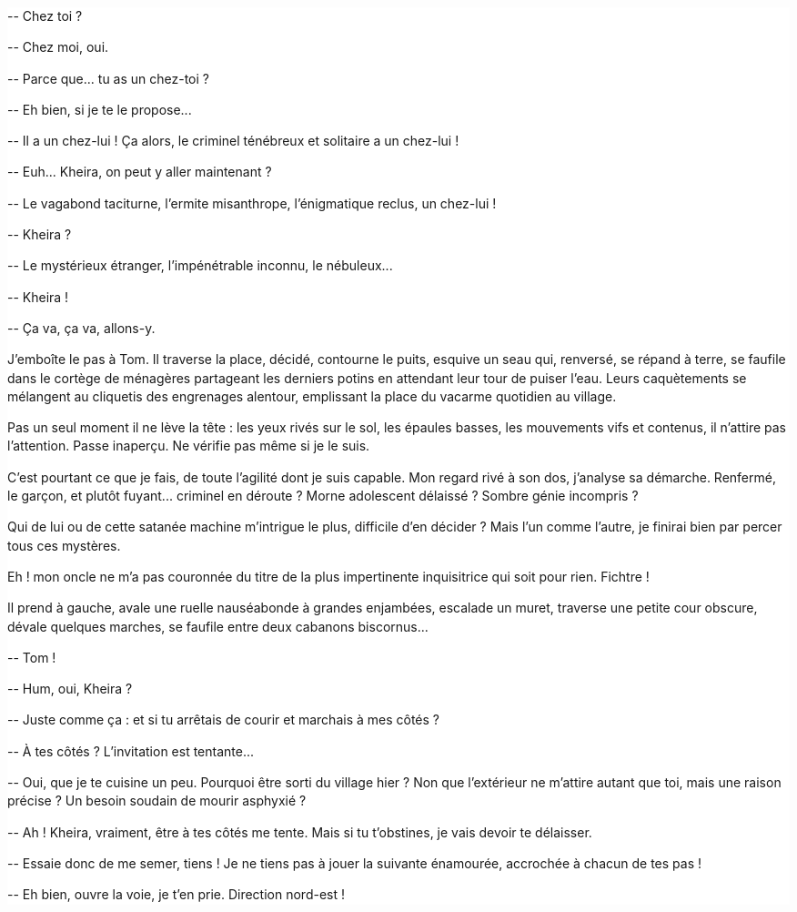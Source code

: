 -- Chez toi ?

-- Chez moi, oui.

-- Parce que... tu as un chez-toi ?

-- Eh bien, si je te le propose...

-- Il a un chez-lui ! Ça alors, le criminel ténébreux et solitaire a un chez-lui !

-- Euh... Kheira, on peut y aller maintenant ?

-- Le vagabond taciturne, l’ermite misanthrope, l’énigmatique reclus, un chez-lui !

-- Kheira ?

-- Le mystérieux étranger, l’impénétrable inconnu, le nébuleux...

-- Kheira !

-- Ça va, ça va, allons-y.

J’emboîte le pas à Tom. Il traverse la place, décidé, contourne le puits, esquive un seau qui, renversé, se répand à terre, se faufile dans le cortège de ménagères partageant les derniers potins en attendant leur tour de puiser l’eau. Leurs caquètements se mélangent au cliquetis des engrenages alentour, emplissant la place du vacarme quotidien au village.

Pas un seul moment il ne lève la tête : les yeux rivés sur le sol, les épaules basses, les mouvements vifs et contenus, il n’attire pas l’attention. Passe inaperçu. Ne vérifie pas même si je le suis.

C’est pourtant ce que je fais, de toute l’agilité dont je suis capable. Mon regard rivé à son dos, j’analyse sa démarche. Renfermé, le garçon, et plutôt fuyant... criminel en déroute ? Morne adolescent délaissé ? Sombre génie incompris ?

Qui de lui ou de cette satanée machine m’intrigue le plus, difficile d’en décider ? Mais l’un comme l’autre, je finirai bien par percer tous ces mystères.

Eh ! mon oncle ne m’a pas couronnée du titre de la plus impertinente inquisitrice qui soit pour rien. Fichtre !

Il prend à gauche, avale une ruelle nauséabonde à grandes enjambées, escalade un muret, traverse une petite cour obscure, dévale quelques marches, se faufile entre deux cabanons biscornus...

-- Tom !

-- Hum, oui, Kheira ?

-- Juste comme ça : et si tu arrêtais de courir et marchais à mes côtés ?

-- À tes côtés ? L’invitation est tentante...

-- Oui, que je te cuisine un peu. Pourquoi être sorti du village hier ? Non que l’extérieur ne m’attire autant que toi, mais une raison précise ? Un besoin soudain de mourir asphyxié ?

-- Ah ! Kheira, vraiment, être à tes côtés me tente. Mais si tu t’obstines, je vais devoir te délaisser.

-- Essaie donc de me semer, tiens ! Je ne tiens pas à jouer la suivante énamourée, accrochée à chacun de tes pas !

-- Eh bien, ouvre la voie, je t’en prie. Direction nord-est !
